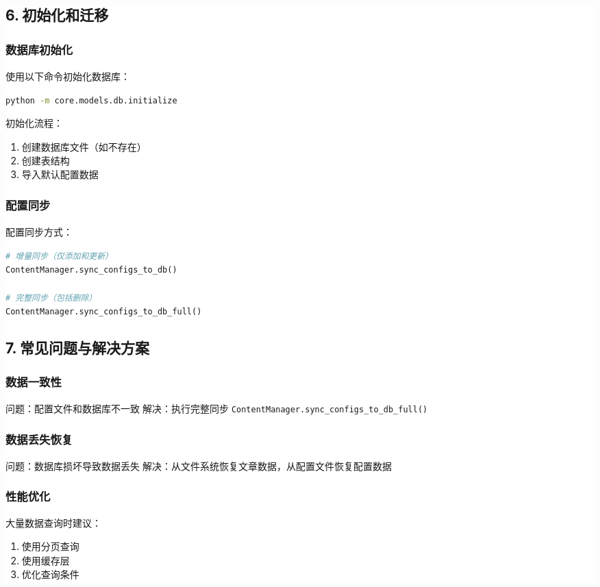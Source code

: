 ## 6. 初始化和迁移

### 数据库初始化

使用以下命令初始化数据库：

```bash
python -m core.models.db.initialize
```

初始化流程：
1. 创建数据库文件（如不存在）
2. 创建表结构
3. 导入默认配置数据

### 配置同步

配置同步方式：

```python
# 增量同步（仅添加和更新）
ContentManager.sync_configs_to_db()

# 完整同步（包括删除）
ContentManager.sync_configs_to_db_full()
```

## 7. 常见问题与解决方案

### 数据一致性

问题：配置文件和数据库不一致
解决：执行完整同步 `ContentManager.sync_configs_to_db_full()`

### 数据丢失恢复

问题：数据库损坏导致数据丢失
解决：从文件系统恢复文章数据，从配置文件恢复配置数据

### 性能优化

大量数据查询时建议：
1. 使用分页查询
2. 使用缓存层
3. 优化查询条件

